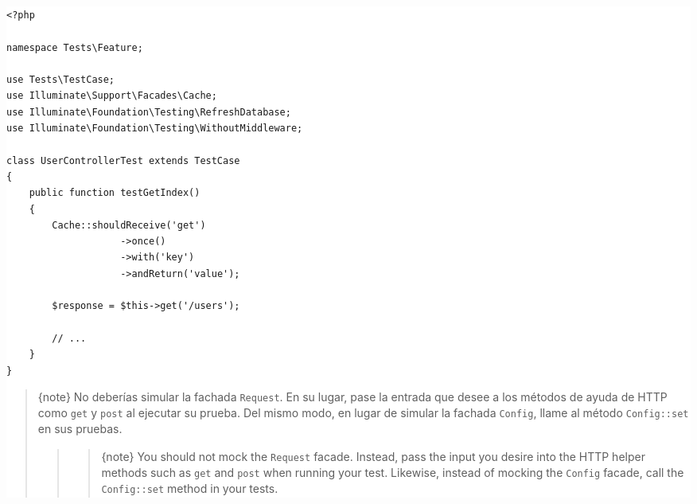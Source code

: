     <?php

    namespace Tests\Feature;

    use Tests\TestCase;
    use Illuminate\Support\Facades\Cache;
    use Illuminate\Foundation\Testing\RefreshDatabase;
    use Illuminate\Foundation\Testing\WithoutMiddleware;

    class UserControllerTest extends TestCase
    {
        public function testGetIndex()
        {
            Cache::shouldReceive('get')
                        ->once()
                        ->with('key')
                        ->andReturn('value');

            $response = $this->get('/users');

            // ...
        }
    }

> {note} No deberías simular la fachada `Request`. En su lugar, pase la entrada que desee a los métodos de ayuda de HTTP como `get` y `post` al ejecutar su prueba. Del mismo modo, en lugar de simular la fachada `Config`, llame al método `Config::set` en sus pruebas.
> > > {note} You should not mock the `Request` facade. Instead, pass the input you desire into the HTTP helper methods such as `get` and `post` when running your test. Likewise, instead of mocking the `Config` facade, call the `Config::set` method in your tests.
